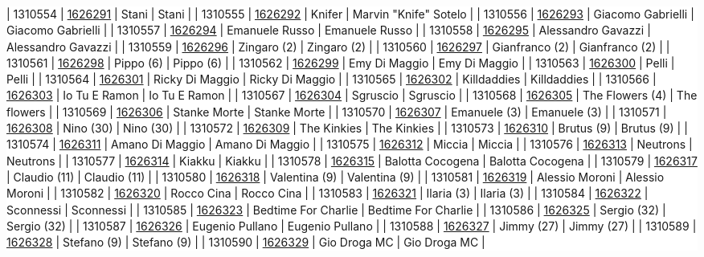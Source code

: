 | 1310554 | [1626291](https://www.discogs.com/artist/1626291) | Stani | Stani |
| 1310555 | [1626292](https://www.discogs.com/artist/1626292) | Knifer | Marvin "Knife" Sotelo |
| 1310556 | [1626293](https://www.discogs.com/artist/1626293) | Giacomo Gabrielli | Giacomo Gabrielli |
| 1310557 | [1626294](https://www.discogs.com/artist/1626294) | Emanuele Russo | Emanuele Russo |
| 1310558 | [1626295](https://www.discogs.com/artist/1626295) | Alessandro Gavazzi | Alessandro Gavazzi |
| 1310559 | [1626296](https://www.discogs.com/artist/1626296) | Zingaro (2) | Zingaro (2) |
| 1310560 | [1626297](https://www.discogs.com/artist/1626297) | Gianfranco (2) | Gianfranco (2) |
| 1310561 | [1626298](https://www.discogs.com/artist/1626298) | Pippo (6) | Pippo (6) |
| 1310562 | [1626299](https://www.discogs.com/artist/1626299) | Emy Di Maggio | Emy Di Maggio |
| 1310563 | [1626300](https://www.discogs.com/artist/1626300) | Pelli | Pelli |
| 1310564 | [1626301](https://www.discogs.com/artist/1626301) | Ricky Di Maggio | Ricky Di Maggio |
| 1310565 | [1626302](https://www.discogs.com/artist/1626302) | Killdaddies | Killdaddies |
| 1310566 | [1626303](https://www.discogs.com/artist/1626303) | Io Tu E Ramon | Io Tu E Ramon |
| 1310567 | [1626304](https://www.discogs.com/artist/1626304) | Sgruscio | Sgruscio |
| 1310568 | [1626305](https://www.discogs.com/artist/1626305) | The Flowers (4) | The flowers |
| 1310569 | [1626306](https://www.discogs.com/artist/1626306) | Stanke Morte | Stanke Morte |
| 1310570 | [1626307](https://www.discogs.com/artist/1626307) | Emanuele (3) | Emanuele (3) |
| 1310571 | [1626308](https://www.discogs.com/artist/1626308) | Nino (30) | Nino (30) |
| 1310572 | [1626309](https://www.discogs.com/artist/1626309) | The Kinkies | The Kinkies |
| 1310573 | [1626310](https://www.discogs.com/artist/1626310) | Brutus (9) | Brutus (9) |
| 1310574 | [1626311](https://www.discogs.com/artist/1626311) | Amano Di Maggio | Amano Di Maggio |
| 1310575 | [1626312](https://www.discogs.com/artist/1626312) | Miccia | Miccia |
| 1310576 | [1626313](https://www.discogs.com/artist/1626313) | Neutrons | Neutrons |
| 1310577 | [1626314](https://www.discogs.com/artist/1626314) | Kiakku | Kiakku |
| 1310578 | [1626315](https://www.discogs.com/artist/1626315) | Balotta Cocogena | Balotta Cocogena |
| 1310579 | [1626317](https://www.discogs.com/artist/1626317) | Claudio (11) | Claudio (11) |
| 1310580 | [1626318](https://www.discogs.com/artist/1626318) | Valentina (9) | Valentina (9) |
| 1310581 | [1626319](https://www.discogs.com/artist/1626319) | Alessio Moroni | Alessio Moroni |
| 1310582 | [1626320](https://www.discogs.com/artist/1626320) | Rocco Cina | Rocco Cina |
| 1310583 | [1626321](https://www.discogs.com/artist/1626321) | Ilaria (3) | Ilaria (3) |
| 1310584 | [1626322](https://www.discogs.com/artist/1626322) | Sconnessi | Sconnessi |
| 1310585 | [1626323](https://www.discogs.com/artist/1626323) | Bedtime For Charlie | Bedtime For Charlie |
| 1310586 | [1626325](https://www.discogs.com/artist/1626325) | Sergio (32) | Sergio (32) |
| 1310587 | [1626326](https://www.discogs.com/artist/1626326) | Eugenio Pullano | Eugenio Pullano |
| 1310588 | [1626327](https://www.discogs.com/artist/1626327) | Jimmy (27) | Jimmy (27) |
| 1310589 | [1626328](https://www.discogs.com/artist/1626328) | Stefano (9) | Stefano (9) |
| 1310590 | [1626329](https://www.discogs.com/artist/1626329) | Gio Droga MC | Gio Droga MC |